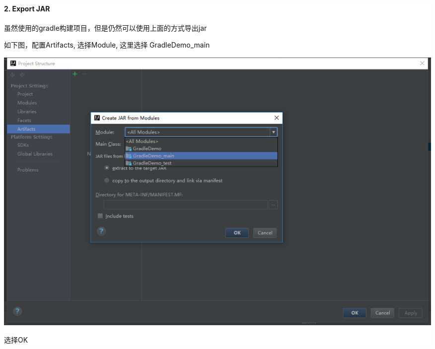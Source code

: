 #### 2. Export JAR

虽然使用的gradle构建项目，但是仍然可以使用上面的方式导出jar

如下图，配置Artifacts, 选择Module, 这里选择 GradleDemo_main 

![gradle JAR dependencies](./exportJar/gradle_jar_denpendencies.png)

选择OK
